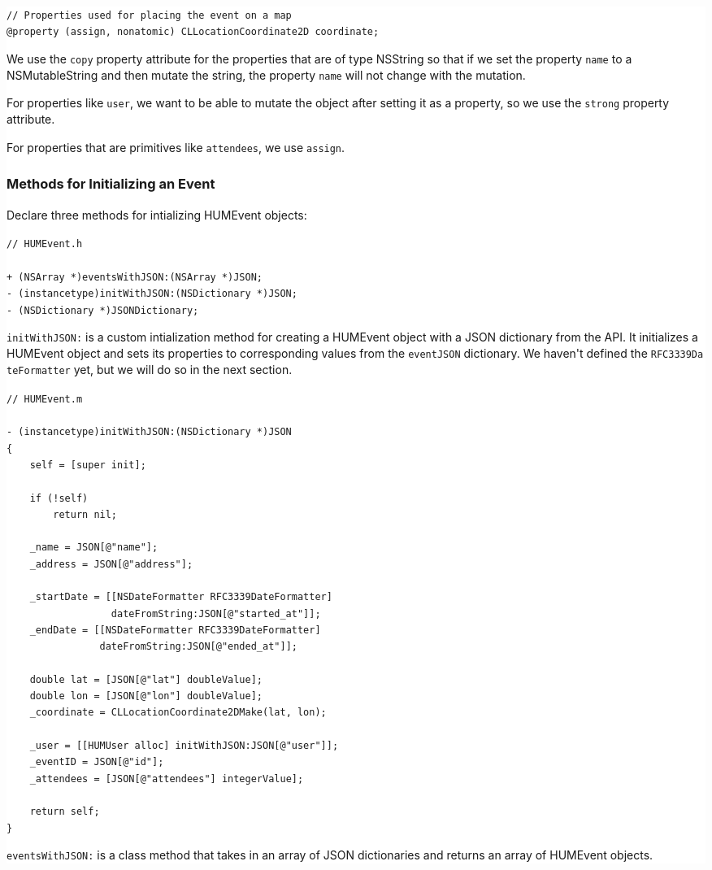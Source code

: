 	// Properties used for placing the event on a map
	@property (assign, nonatomic) CLLocationCoordinate2D coordinate;
	
We use the `copy` property attribute for the properties that are of type NSString so that if we set the property `name` to a NSMutableString and then mutate the string, the property `name` will not change with the mutation.

For properties like `user`, we want to be able to mutate the object after setting it as a property, so we use the `strong` property attribute.

For properties that are primitives like `attendees`, we use `assign`.

### Methods for Initializing an Event

Declare three methods for intializing HUMEvent objects:

	// HUMEvent.h

	+ (NSArray *)eventsWithJSON:(NSArray *)JSON;
	- (instancetype)initWithJSON:(NSDictionary *)JSON;
	- (NSDictionary *)JSONDictionary;

`initWithJSON:` is a custom intialization method for creating a HUMEvent object with a JSON dictionary from the API. It initializes a HUMEvent object and sets its properties to corresponding values from the `eventJSON` dictionary. We haven't defined the `RFC3339DateFormatter` yet, but we will do so in the next section.

	// HUMEvent.m
	
	- (instancetype)initWithJSON:(NSDictionary *)JSON
	{
    	self = [super init];
    
    	if (!self)
        	return nil;
    
        _name = JSON[@"name"];
        _address = JSON[@"address"];
        
        _startDate = [[NSDateFormatter RFC3339DateFormatter]
                      dateFromString:JSON[@"started_at"]];
        _endDate = [[NSDateFormatter RFC3339DateFormatter]
                    dateFromString:JSON[@"ended_at"]];
        
        double lat = [JSON[@"lat"] doubleValue];
        double lon = [JSON[@"lon"] doubleValue];
        _coordinate = CLLocationCoordinate2DMake(lat, lon);
        
        _user = [[HUMUser alloc] initWithJSON:JSON[@"user"]];
        _eventID = JSON[@"id"];
        _attendees = [JSON[@"attendees"] integerValue];
    
    	return self;
	}

`eventsWithJSON:` is a class method that takes in an array of JSON dictionaries and returns an array of HUMEvent objects.
